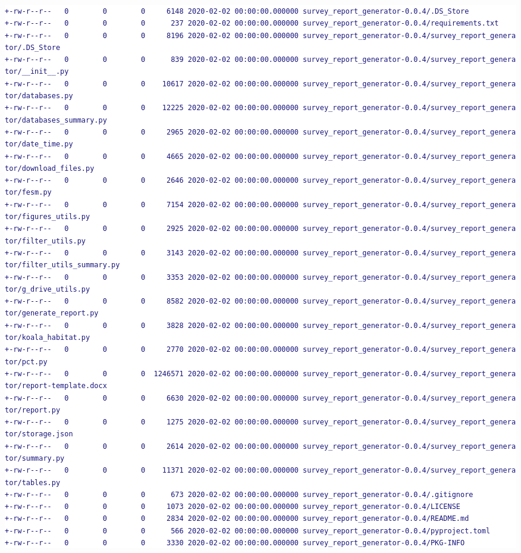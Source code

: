 ```diff
+-rw-r--r--   0        0        0     6148 2020-02-02 00:00:00.000000 survey_report_generator-0.0.4/.DS_Store
+-rw-r--r--   0        0        0      237 2020-02-02 00:00:00.000000 survey_report_generator-0.0.4/requirements.txt
+-rw-r--r--   0        0        0     8196 2020-02-02 00:00:00.000000 survey_report_generator-0.0.4/survey_report_generator/.DS_Store
+-rw-r--r--   0        0        0      839 2020-02-02 00:00:00.000000 survey_report_generator-0.0.4/survey_report_generator/__init__.py
+-rw-r--r--   0        0        0    10617 2020-02-02 00:00:00.000000 survey_report_generator-0.0.4/survey_report_generator/databases.py
+-rw-r--r--   0        0        0    12225 2020-02-02 00:00:00.000000 survey_report_generator-0.0.4/survey_report_generator/databases_summary.py
+-rw-r--r--   0        0        0     2965 2020-02-02 00:00:00.000000 survey_report_generator-0.0.4/survey_report_generator/date_time.py
+-rw-r--r--   0        0        0     4665 2020-02-02 00:00:00.000000 survey_report_generator-0.0.4/survey_report_generator/download_files.py
+-rw-r--r--   0        0        0     2646 2020-02-02 00:00:00.000000 survey_report_generator-0.0.4/survey_report_generator/fesm.py
+-rw-r--r--   0        0        0     7154 2020-02-02 00:00:00.000000 survey_report_generator-0.0.4/survey_report_generator/figures_utils.py
+-rw-r--r--   0        0        0     2925 2020-02-02 00:00:00.000000 survey_report_generator-0.0.4/survey_report_generator/filter_utils.py
+-rw-r--r--   0        0        0     3143 2020-02-02 00:00:00.000000 survey_report_generator-0.0.4/survey_report_generator/filter_utils_summary.py
+-rw-r--r--   0        0        0     3353 2020-02-02 00:00:00.000000 survey_report_generator-0.0.4/survey_report_generator/g_drive_utils.py
+-rw-r--r--   0        0        0     8582 2020-02-02 00:00:00.000000 survey_report_generator-0.0.4/survey_report_generator/generate_report.py
+-rw-r--r--   0        0        0     3828 2020-02-02 00:00:00.000000 survey_report_generator-0.0.4/survey_report_generator/koala_habitat.py
+-rw-r--r--   0        0        0     2770 2020-02-02 00:00:00.000000 survey_report_generator-0.0.4/survey_report_generator/pct.py
+-rw-r--r--   0        0        0  1246571 2020-02-02 00:00:00.000000 survey_report_generator-0.0.4/survey_report_generator/report-template.docx
+-rw-r--r--   0        0        0     6630 2020-02-02 00:00:00.000000 survey_report_generator-0.0.4/survey_report_generator/report.py
+-rw-r--r--   0        0        0     1275 2020-02-02 00:00:00.000000 survey_report_generator-0.0.4/survey_report_generator/storage.json
+-rw-r--r--   0        0        0     2614 2020-02-02 00:00:00.000000 survey_report_generator-0.0.4/survey_report_generator/summary.py
+-rw-r--r--   0        0        0    11371 2020-02-02 00:00:00.000000 survey_report_generator-0.0.4/survey_report_generator/tables.py
+-rw-r--r--   0        0        0      673 2020-02-02 00:00:00.000000 survey_report_generator-0.0.4/.gitignore
+-rw-r--r--   0        0        0     1073 2020-02-02 00:00:00.000000 survey_report_generator-0.0.4/LICENSE
+-rw-r--r--   0        0        0     2834 2020-02-02 00:00:00.000000 survey_report_generator-0.0.4/README.md
+-rw-r--r--   0        0        0      566 2020-02-02 00:00:00.000000 survey_report_generator-0.0.4/pyproject.toml
+-rw-r--r--   0        0        0     3330 2020-02-02 00:00:00.000000 survey_report_generator-0.0.4/PKG-INFO
```
